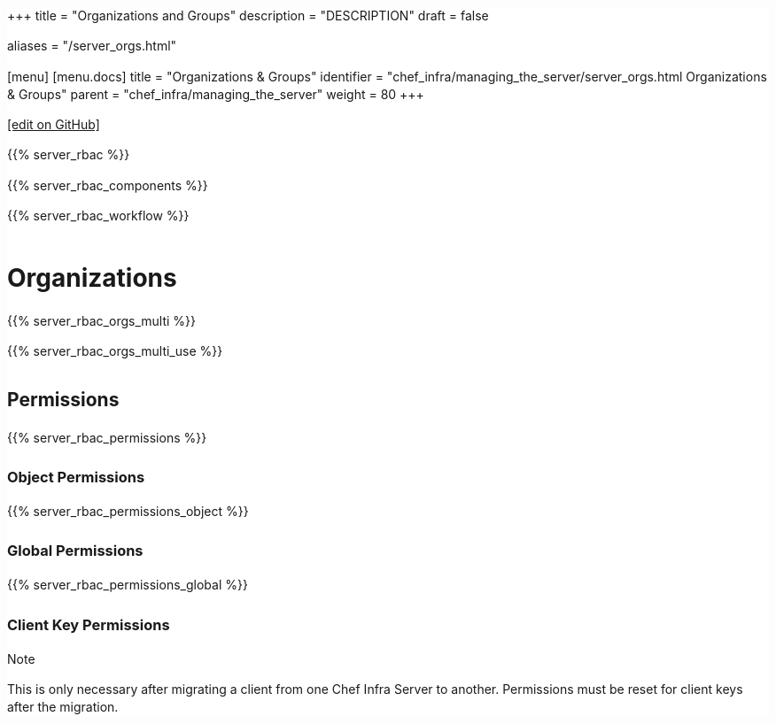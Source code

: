 +++
title = "Organizations and Groups"
description = "DESCRIPTION"
draft = false

aliases = "/server_orgs.html"

[menu]
  [menu.docs]
    title = "Organizations & Groups"
    identifier = "chef_infra/managing_the_server/server_orgs.html Organizations & Groups"
    parent = "chef_infra/managing_the_server"
    weight = 80
+++    

[\[edit on
GitHub\]](https://github.com/chef/chef-web-docs/blob/master/chef_master/source/server_orgs.rst)

{{% server_rbac %}}

{{% server_rbac_components %}}

{{% server_rbac_workflow %}}

Organizations
=============

{{% server_rbac_orgs_multi %}}

{{% server_rbac_orgs_multi_use %}}

Permissions
-----------

{{% server_rbac_permissions %}}

### Object Permissions

{{% server_rbac_permissions_object %}}

### Global Permissions

{{% server_rbac_permissions_global %}}

### Client Key Permissions

<div class="note" markdown="1">

<div class="admonition-title" markdown="1">

Note

</div>

This is only necessary after migrating a client from one Chef Infra
Server to another. Permissions must be reset for client keys after the
migration.

</div>
